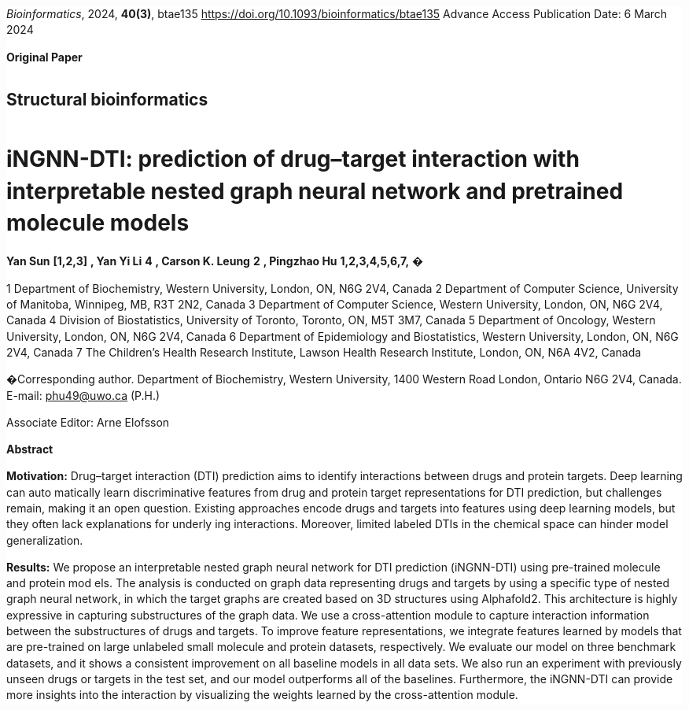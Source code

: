 _Bioinformatics_, 2024, **40(3)**, btae135
https://doi.org/10.1093/bioinformatics/btae135
Advance Access Publication Date: 6 March 2024

**Original Paper**

## Structural bioinformatics

# **iNGNN-DTI: prediction of drug–target interaction with** **interpretable nested graph neural network and pretrained** **molecule models**


**Yan Sun** **[1,2,3]** **, Yan Yi Li** **4** **, Carson K. Leung** **2** **, Pingzhao Hu** **1,2,3,4,5,6,7,** �


1 Department of Biochemistry, Western University, London, ON, N6G 2V4, Canada
2 Department of Computer Science, University of Manitoba, Winnipeg, MB, R3T 2N2, Canada
3 Department of Computer Science, Western University, London, ON, N6G 2V4, Canada
4 Division of Biostatistics, University of Toronto, Toronto, ON, M5T 3M7, Canada
5 Department of Oncology, Western University, London, ON, N6G 2V4, Canada
6 Department of Epidemiology and Biostatistics, Western University, London, ON, N6G 2V4, Canada
7 The Children’s Health Research Institute, Lawson Health Research Institute, London, ON, N6A 4V2, Canada

�Corresponding author. Department of Biochemistry, Western University, 1400 Western Road London, Ontario N6G 2V4, Canada. E-mail: phu49@uwo.ca (P.H.)

Associate Editor: Arne Elofsson


**Abstract**


**Motivation:** Drug–target interaction (DTI) prediction aims to identify interactions between drugs and protein targets. Deep learning can auto­
matically learn discriminative features from drug and protein target representations for DTI prediction, but challenges remain, making it an open
question. Existing approaches encode drugs and targets into features using deep learning models, but they often lack explanations for underly­
ing interactions. Moreover, limited labeled DTIs in the chemical space can hinder model generalization.


**Results:** We propose an interpretable nested graph neural network for DTI prediction (iNGNN-DTI) using pre-trained molecule and protein mod­
els. The analysis is conducted on graph data representing drugs and targets by using a specific type of nested graph neural network, in which
the target graphs are created based on 3D structures using Alphafold2. This architecture is highly expressive in capturing substructures of the
graph data. We use a cross-attention module to capture interaction information between the substructures of drugs and targets. To improve
feature representations, we integrate features learned by models that are pre-trained on large unlabeled small molecule and protein datasets,
respectively. We evaluate our model on three benchmark datasets, and it shows a consistent improvement on all baseline models in all data­
sets. We also run an experiment with previously unseen drugs or targets in the test set, and our model outperforms all of the baselines.
Furthermore, the iNGNN-DTI can provide more insights into the interaction by visualizing the weights learned by the cross-attention module.
